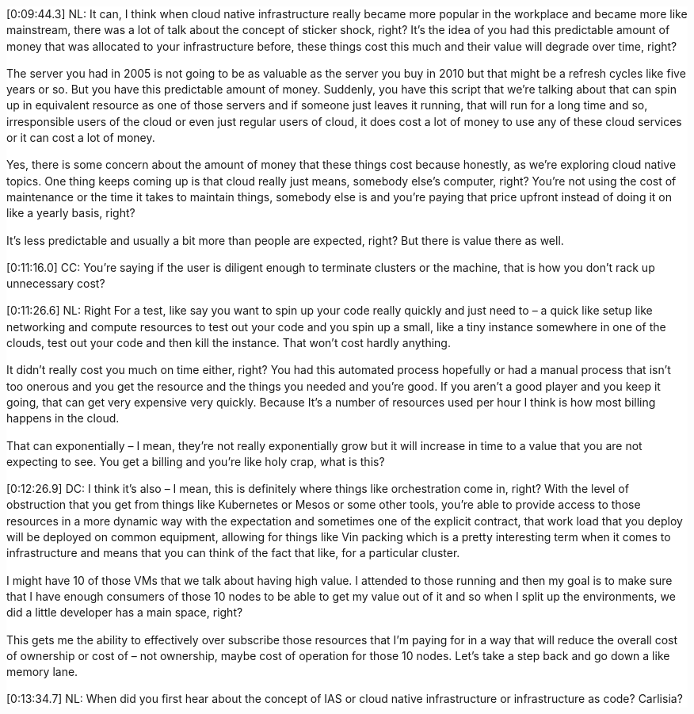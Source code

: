 [0:09:44.3] NL: It can, I think when cloud native infrastructure really became more popular in the workplace and became more like mainstream, there was a lot of talk about the concept of sticker shock, right? It’s the idea of you had this predictable amount of money that was allocated to your infrastructure before, these things cost this much and their value will degrade over time, right?

The server you had in 2005 is not going to be as valuable as the server you buy in 2010 but that might be a refresh cycles like five years or so. But you have this predictable amount of money. Suddenly, you have this script that we’re talking about that can spin up in equivalent resource as one of those servers and if someone just leaves it running, that will run for a long time and so, irresponsible users of the cloud or even just regular users of cloud, it does cost a lot of money to use any of these cloud services or it can cost a lot of money.

Yes, there is some concern about the amount of money that these things cost because honestly, as we’re exploring cloud native topics. One thing keeps coming up is that cloud really just means, somebody else’s computer, right? You’re not using the cost of maintenance or the time it takes to maintain things, somebody else is and you’re paying that price upfront instead of doing it on like a yearly basis, right?

It’s less predictable and usually a bit more than people are expected, right? But there is value there as well.

[0:11:16.0] CC: You’re saying if the user is diligent enough to terminate clusters or the machine, that is how you don’t rack up unnecessary cost?

[0:11:26.6] NL: Right For a test, like say you want to spin up your code really quickly and just need to – a quick like setup like networking and compute resources to test out your code and you spin up a small, like a tiny instance somewhere in one of the clouds, test out your code and then kill the instance. That won’t cost hardly anything.

It didn’t really cost you much on time either, right? You had this automated process hopefully or had a manual process that isn’t too onerous and you get the resource and the things you needed and you’re good. If you aren’t a good player and you keep it going, that can get very expensive very quickly. Because It’s a number of resources used per hour I think is how most billing happens in the cloud.

That can exponentially – I mean, they’re not really exponentially grow but it will increase in time to a value that you are not expecting to see. You get a billing and you’re like holy crap, what is this?

[0:12:26.9] DC: I think it’s also – I mean, this is definitely where things like orchestration come in, right? With the level of obstruction that you get from things like Kubernetes or Mesos or some other tools, you’re able to provide access to those resources in a more dynamic way with the expectation and sometimes one of the explicit contract, that work load that you deploy will be deployed on common equipment, allowing for things like Vin packing which is a pretty interesting term when it comes to infrastructure and means that you can think of the fact that like, for a particular cluster.

I might have 10 of those VMs that we talk about having high value. I attended to those running and then my goal is to make sure that I have enough consumers of those 10 nodes to be able to get my value out of it and so when I split up the environments, we did a little developer has a main space, right?

This gets me the ability to effectively over subscribe those resources that I’m paying for in a way that will reduce the overall cost of ownership or cost of – not ownership, maybe cost of operation for those 10 nodes. Let’s take a step back and go down a like memory lane.

[0:13:34.7] NL: When did you first hear about the concept of IAS or cloud native infrastructure or infrastructure as code? Carlisia?
